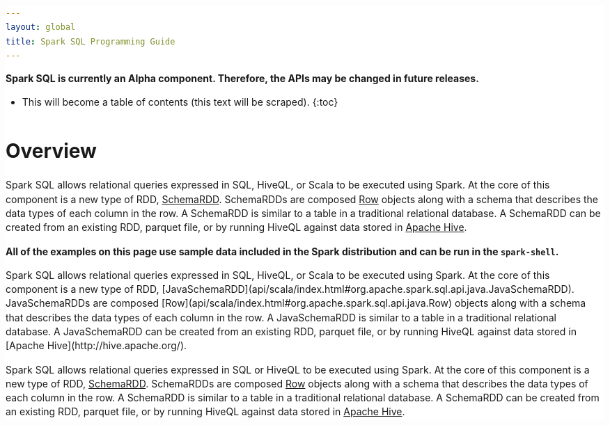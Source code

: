 ```yaml
---
layout: global
title: Spark SQL Programming Guide
---
```

**Spark SQL is currently an Alpha component. Therefore, the APIs may be changed in future releases.**

* This will become a table of contents (this text will be scraped).
{:toc}

# Overview

<div class="codetabs">
<div data-lang="scala"  markdown="1">

Spark SQL allows relational queries expressed in SQL, HiveQL, or Scala to be executed using
Spark.  At the core of this component is a new type of RDD,
[SchemaRDD](api/scala/index.html#org.apache.spark.sql.SchemaRDD).  SchemaRDDs are composed
[Row](api/scala/index.html#org.apache.spark.sql.catalyst.expressions.Row) objects along with
a schema that describes the data types of each column in the row.  A SchemaRDD is similar to a table
in a traditional relational database.  A SchemaRDD can be created from an existing RDD, parquet
file, or by running HiveQL against data stored in [Apache Hive](http://hive.apache.org/).

**All of the examples on this page use sample data included in the Spark distribution and can be run in the `spark-shell`.**

</div>

<div data-lang="java"  markdown="1">
Spark SQL allows relational queries expressed in SQL, HiveQL, or Scala to be executed using
Spark.  At the core of this component is a new type of RDD,
[JavaSchemaRDD](api/scala/index.html#org.apache.spark.sql.api.java.JavaSchemaRDD).  JavaSchemaRDDs are composed
[Row](api/scala/index.html#org.apache.spark.sql.api.java.Row) objects along with
a schema that describes the data types of each column in the row.  A JavaSchemaRDD is similar to a table
in a traditional relational database.  A JavaSchemaRDD can be created from an existing RDD, parquet
file, or by running HiveQL against data stored in [Apache Hive](http://hive.apache.org/).
</div>

<div data-lang="python"  markdown="1">

Spark SQL allows relational queries expressed in SQL or HiveQL to be executed using
Spark.  At the core of this component is a new type of RDD,
[SchemaRDD](api/python/pyspark.sql.SchemaRDD-class.html).  SchemaRDDs are composed
[Row](api/python/pyspark.sql.Row-class.html) objects along with
a schema that describes the data types of each column in the row.  A SchemaRDD is similar to a table
in a traditional relational database.  A SchemaRDD can be created from an existing RDD, parquet
file, or by running HiveQL against data stored in [Apache Hive](http://hive.apache.org/).
